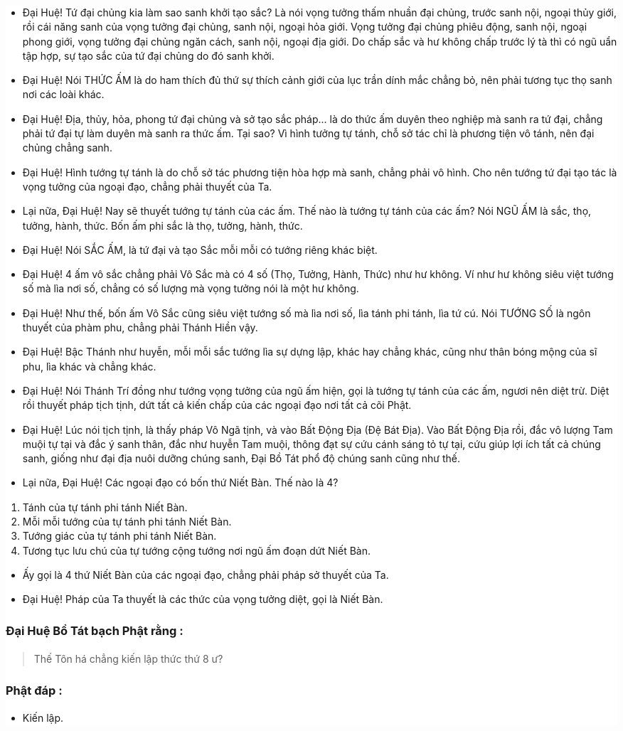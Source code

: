 - Đại Huệ! Tứ đại chủng kia làm sao sanh khởi tạo sắc? Là nói vọng tưởng thấm nhuần đại chủng, trước sanh nội, ngoại thủy giới, rồi cái năng sanh của vọng tưởng đại chủng, sanh nội, ngoại hỏa giới. Vọng tưởng đại chủng phiêu động, sanh nội, ngoại phong giới, vọng tưởng đại chủng ngăn cách, sanh nội, ngoại địa giới. Do chấp sắc và hư không chấp trước lý tà thì có ngũ uẩn tập hợp, sự tạo sắc của tứ đại chủng do đó sanh khởi.

- Đại Huệ! Nói THỨC ẤM là do ham thích đủ thứ sự thích cảnh giới của lục trần dính mắc chẳng bỏ, nên phải tương tục thọ sanh nơi các loài khác.

- Đại Huệ! Địa, thủy, hỏa, phong tứ đại chủng và sở tạo sắc pháp... là do thức ấm duyên theo nghiệp mà sanh ra tứ đại, chẳng phải tứ đại tự làm duyên mà sanh ra thức ấm. Tại sao? Vì hình tưởng tự tánh, chỗ sở tác chỉ là phương tiện vô tánh, nên đại chủng chẳng sanh.

- Đại Huệ! Hình tướng tự tánh là do chỗ sở tác phương tiện hòa hợp mà sanh, chẳng phải vô hình. Cho nên tướng tứ đại tạo tác là vọng tưởng của ngoại đạo, chẳng phải thuyết của Ta.

- Lại nữa, Đại Huệ! Nay sẽ thuyết tướng tự tánh của các ấm. Thế nào là tướng tự tánh của các ấm? Nói NGŨ ẤM là sắc, thọ, tưởng, hành, thức. Bốn ấm phi sắc là thọ, tưởng, hành, thức.

- Đại Huệ! Nói SẮC ẤM, là tứ đại và tạo Sắc mỗi mỗi có tướng riêng khác biệt.

- Đại Huệ! 4 ấm vô sắc chẳng phải Vô Sắc mà có 4 số (Thọ, Tưởng, Hành, Thức) như hư không. Ví như hư không siêu việt tướng số mà lìa nơi số, chẳng có số lượng mà vọng tưởng nói là một hư không.

- Đại Huệ! Như thế, bốn ấm Vô Sắc cũng siêu việt tướng số mà lìa nơi số, lìa tánh phi tánh, lìa tứ cú. Nói TƯỚNG SỐ là ngôn thuyết của phàm phu, chẳng phải Thánh Hiền vậy.

- Đại Huệ! Bậc Thánh như huyễn, mỗi mỗi sắc tướng lìa sự dựng lập, khác hay chẳng khác, cũng như thân bóng mộng của sĩ phu, lìa khác và chẳng khác.

- Đại Huệ! Nói Thánh Trí đồng như tướng vọng tưởng của ngũ ấm hiện, gọi là tướng tự tánh của các ấm, ngươi nên diệt trừ. Diệt rồi thuyết pháp tịch tịnh, dứt tất cả kiến chấp của các ngoại đạo nơi tất cả cõi Phật.

- Đại Huệ! Lúc nói tịch tịnh, là thấy pháp Vô Ngã tịnh, và vào Bất Động Địa (Đệ Bát Địa). Vào Bất Động Địa rồi, đắc vô lượng Tam muội tự tại và đắc ý sanh thân, đắc như huyễn Tam muội, thông đạt sự cứu cánh sáng tỏ tự tại, cứu giúp lợi ích tất cả chúng sanh, giống như đại địa nuôi dưỡng chúng sanh, Đại Bồ Tát phổ độ chúng sanh cũng như thế.

- Lại nữa, Đại Huệ! Các ngoại đạo có bốn thứ Niết Bàn. Thế nào là 4?

1. Tánh của tự tánh phi tánh Niết Bàn.
2. Mỗi mỗi tướng của tự tánh phi tánh Niết Bàn.
3. Tướng giác của tự tánh phi tánh Niết Bàn.
4. Tương tục lưu chú của tự tướng cộng tướng nơi ngũ ấm đoạn dứt Niết Bàn.

- Ấy gọi là 4 thứ Niết Bàn của các ngoại đạo, chẳng phải pháp sở thuyết của Ta.

- Đại Huệ! Pháp của Ta thuyết là các thức của vọng tưởng diệt, gọi là Niết Bàn.

### Đại Huệ Bồ Tát bạch Phật rằng :

> Thế Tôn há chẳng kiến lập thức thứ 8 ư?

### Phật đáp :

- Kiến lập.
